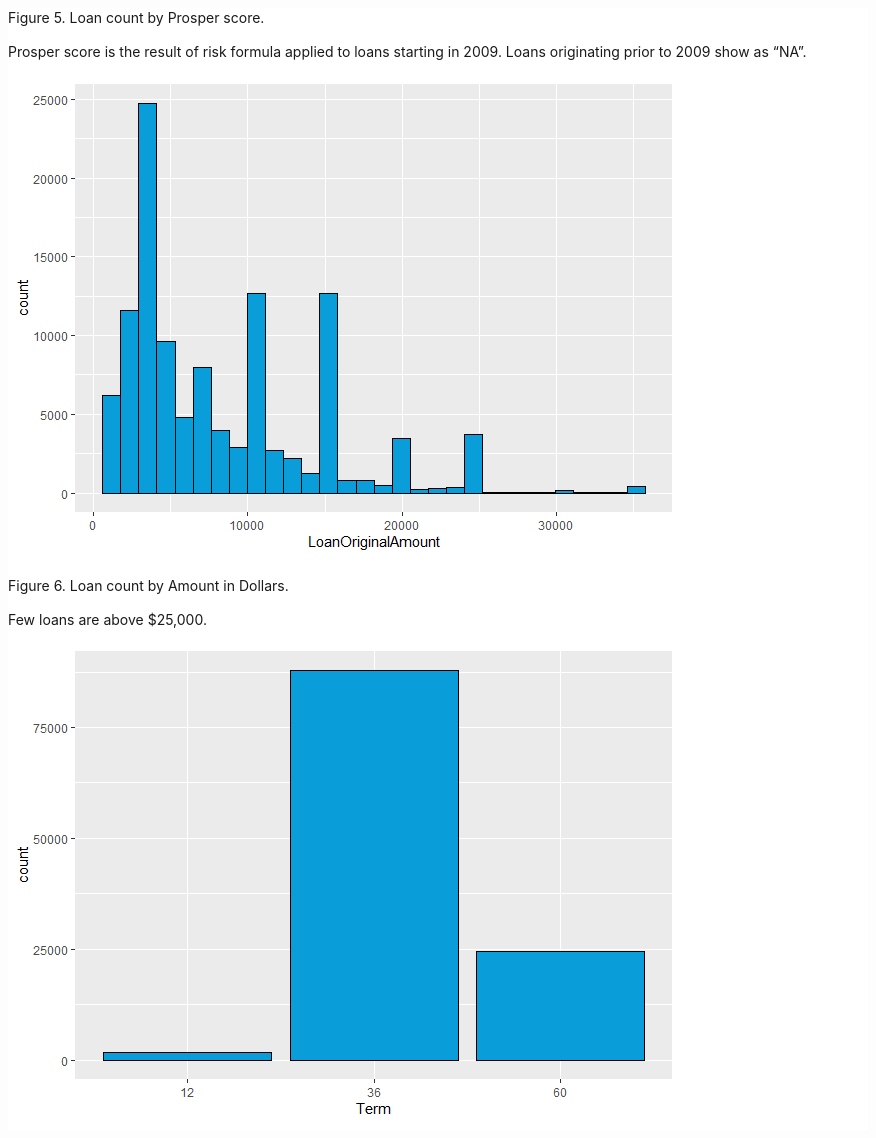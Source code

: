 Figure 5. Loan count by Prosper score.

Prosper score is the result of risk formula applied to loans starting in
2009. Loans originating prior to 2009 show as “NA”.

![](udacity_eda_mdolder_files/figure-markdown_github/Univariate_Plot_6-1.png)

Figure 6. Loan count by Amount in Dollars.

Few loans are above $25,000.

![](udacity_eda_mdolder_files/figure-markdown_github/Univariate_Plot_7-1.png)
